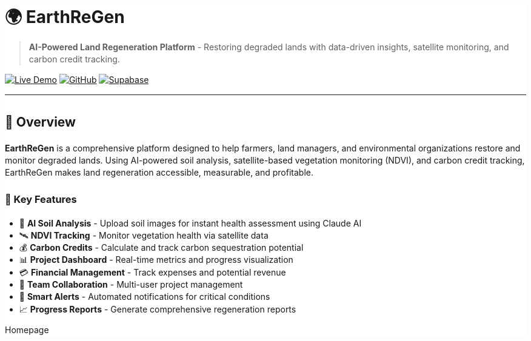# 🌍 EarthReGen

> **AI-Powered Land Regeneration Platform** - Restoring degraded lands with data-driven insights, satellite monitoring, and carbon credit tracking.

[![Live Demo](https://img.shields.io/badge/demo-live-success)](https://earth-re-9yczcvrom-kimberlys-projects-b38013d9.vercel.app/)
[![GitHub](https://img.shields.io/badge/repo-github-blue)](https://github.com/Kimberly-ops177/EarthReGen)
[![Supabase](https://img.shields.io/badge/backend-supabase-green)](https://supabase.com)

---

## 📖 Overview

**EarthReGen** is a comprehensive platform designed to help farmers, land managers, and environmental organizations restore and monitor degraded lands. Using AI-powered soil analysis, satellite-based vegetation monitoring (NDVI), and carbon credit tracking, EarthReGen makes land regeneration accessible, measurable, and profitable.


### 🎯 Key Features

- 🔬 **AI Soil Analysis** - Upload soil images for instant health assessment using Claude AI
- 🛰️ **NDVI Tracking** - Monitor vegetation health via satellite data
- 💰 **Carbon Credits** - Calculate and track carbon sequestration potential
- 📊 **Project Dashboard** - Real-time metrics and progress visualization
- 💳 **Financial Management** - Track expenses and potential revenue
- 👥 **Team Collaboration** - Multi-user project management
- 🚨 **Smart Alerts** - Automated notifications for critical conditions
- 📈 **Progress Reports** - Generate comprehensive regeneration reports

Homepage